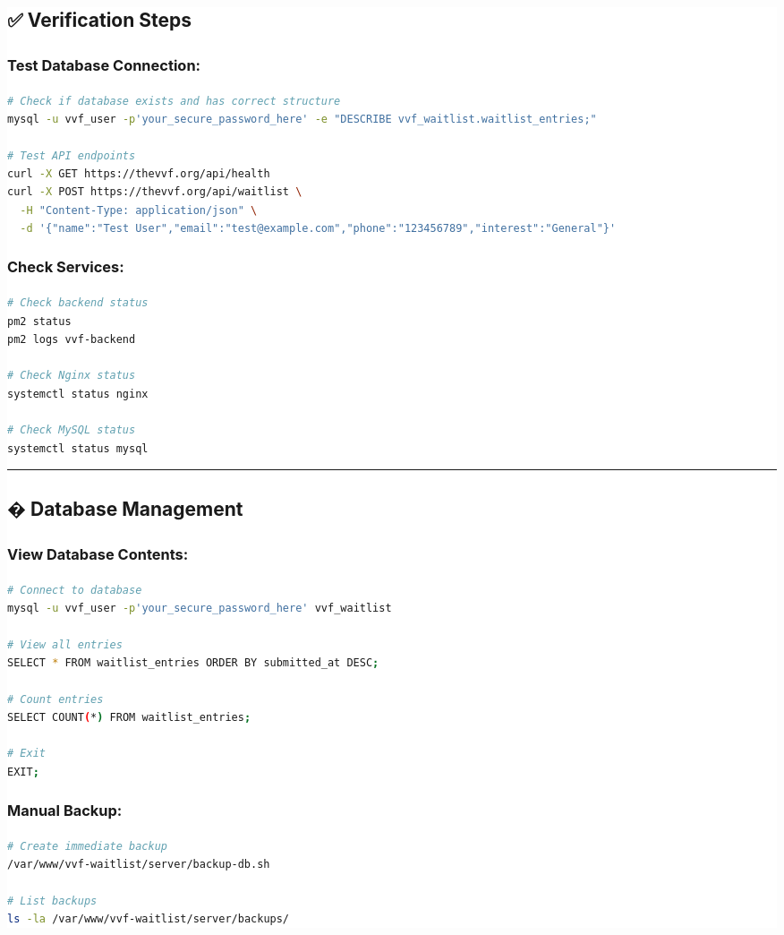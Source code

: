
## ✅ **Verification Steps**

### **Test Database Connection:**
```bash
# Check if database exists and has correct structure
mysql -u vvf_user -p'your_secure_password_here' -e "DESCRIBE vvf_waitlist.waitlist_entries;"

# Test API endpoints
curl -X GET https://thevvf.org/api/health
curl -X POST https://thevvf.org/api/waitlist \
  -H "Content-Type: application/json" \
  -d '{"name":"Test User","email":"test@example.com","phone":"123456789","interest":"General"}'
```

### **Check Services:**
```bash
# Check backend status
pm2 status
pm2 logs vvf-backend

# Check Nginx status
systemctl status nginx

# Check MySQL status
systemctl status mysql
```

---

## �️ **Database Management**

### **View Database Contents:**
```bash
# Connect to database
mysql -u vvf_user -p'your_secure_password_here' vvf_waitlist

# View all entries
SELECT * FROM waitlist_entries ORDER BY submitted_at DESC;

# Count entries
SELECT COUNT(*) FROM waitlist_entries;

# Exit
EXIT;
```

### **Manual Backup:**
```bash
# Create immediate backup
/var/www/vvf-waitlist/server/backup-db.sh

# List backups
ls -la /var/www/vvf-waitlist/server/backups/
```
